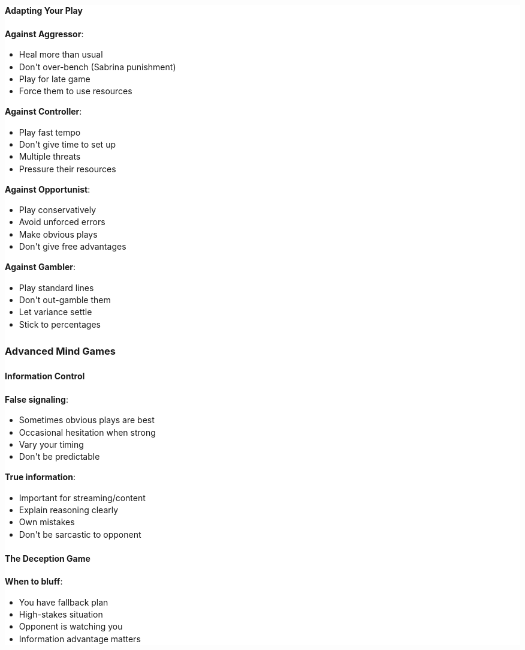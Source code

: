 #### Adapting Your Play

**Against Aggressor**:

- Heal more than usual
- Don't over-bench (Sabrina punishment)
- Play for late game
- Force them to use resources

**Against Controller**:

- Play fast tempo
- Don't give time to set up
- Multiple threats
- Pressure their resources

**Against Opportunist**:

- Play conservatively
- Avoid unforced errors
- Make obvious plays
- Don't give free advantages

**Against Gambler**:

- Play standard lines
- Don't out-gamble them
- Let variance settle
- Stick to percentages

### Advanced Mind Games

#### Information Control

**False signaling**:

- Sometimes obvious plays are best
- Occasional hesitation when strong
- Vary your timing
- Don't be predictable

**True information**:

- Important for streaming/content
- Explain reasoning clearly
- Own mistakes
- Don't be sarcastic to opponent

#### The Deception Game

**When to bluff**:

- You have fallback plan
- High-stakes situation
- Opponent is watching you
- Information advantage matters

